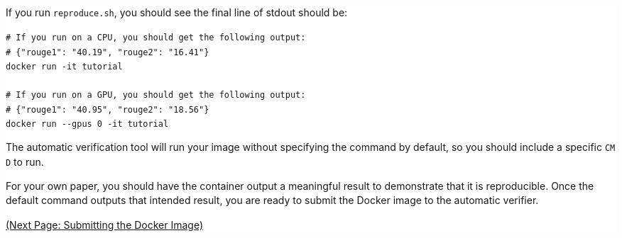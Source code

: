 If you run `reproduce.sh`, you should see the final line of stdout should be:
```
# If you run on a CPU, you should get the following output:
# {"rouge1": "40.19", "rouge2": "16.41"}
docker run -it tutorial

# If you run on a GPU, you should get the following output:
# {"rouge1": "40.95", "rouge2": "18.56"}
docker run --gpus 0 -it tutorial
```

The automatic verification tool will run your image without specifying the command by default, so you should include a specific `CMD` to run.

For your own paper, you should have the container output a meaningful result to demonstrate that it is reproducible.
Once the default command outputs that intended result, you are ready to submit the Docker image to the automatic verifier.

[(Next Page: Submitting the Docker Image)](/tutorial/submitting)
